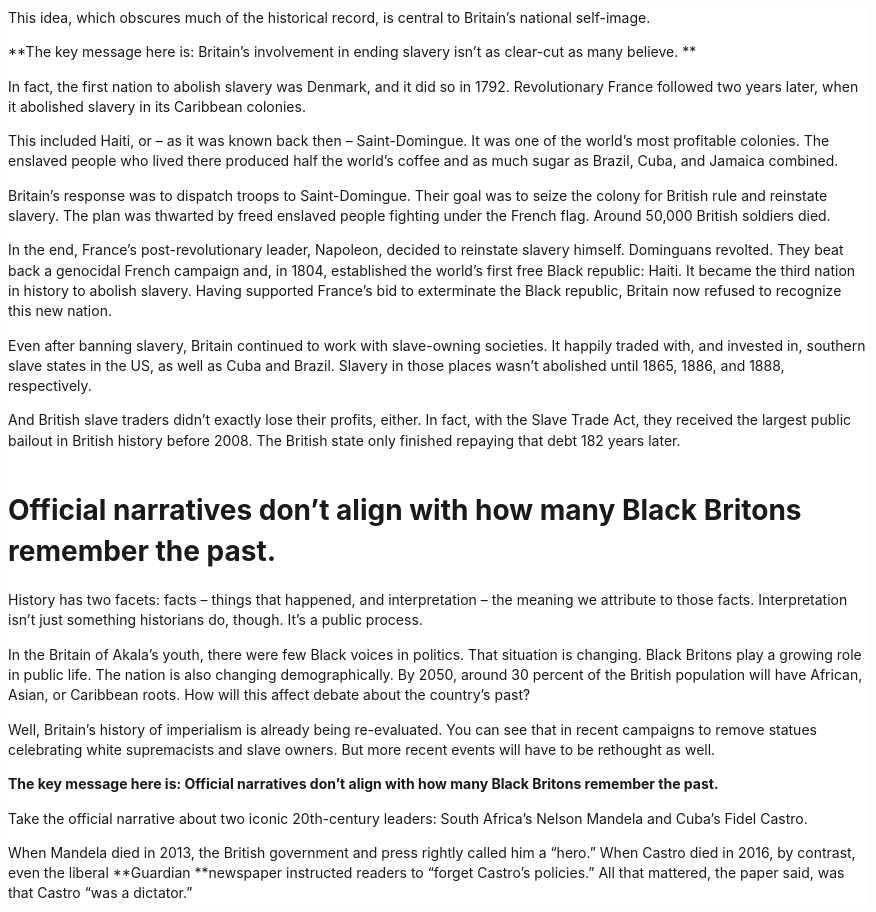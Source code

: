 This idea, which obscures much of the historical record, is central to Britain’s national self-image.

**The key message here is: Britain’s involvement in ending slavery isn’t as clear-cut as many believe. **

In fact, the first nation to abolish slavery was Denmark, and it did so in 1792. Revolutionary France followed two years later, when it abolished slavery in its Caribbean colonies.

This included Haiti, or – as it was known back then – Saint-Domingue. It was one of the world’s most profitable colonies. The enslaved people who lived there produced half the world’s coffee and as much sugar as Brazil, Cuba, and Jamaica combined. 

Britain’s response was to dispatch troops to Saint-Domingue. Their goal was to seize the colony for British rule and reinstate slavery. The plan was thwarted by freed enslaved people fighting under the French flag. Around 50,000 British soldiers died. 

In the end, France’s post-revolutionary leader, Napoleon, decided to reinstate slavery himself. Dominguans revolted. They beat back a genocidal French campaign and, in 1804, established the world’s first free Black republic: Haiti. It became the third nation in history to abolish slavery. Having supported France’s bid to exterminate the Black republic, Britain now refused to recognize this new nation. 

Even after banning slavery, Britain continued to work with slave-owning societies. It happily traded with, and invested in, southern slave states in the US, as well as Cuba and Brazil. Slavery in those places wasn’t abolished until 1865, 1886, and 1888, respectively. 

And British slave traders didn’t exactly lose their profits, either. In fact, with the Slave Trade Act, they received the largest public bailout in British history before 2008. The British state only finished repaying that debt 182 years later. 

# Official narratives don’t align with how many Black Britons remember the past.

History has two facets: facts – things that happened, and interpretation – the meaning we attribute to those facts. Interpretation isn’t just something historians do, though. It’s a public process. 

In the Britain of Akala’s youth, there were few Black voices in politics. That situation is changing. Black Britons play a growing role in public life. The nation is also changing demographically. By 2050, around 30 percent of the British population will have African, Asian, or Caribbean roots. How will this affect debate about the country’s past? 

Well, Britain’s history of imperialism is already being re-evaluated. You can see that in recent campaigns to remove statues celebrating white supremacists and slave owners. But more recent events will have to be rethought as well.

**The key message here is: Official narratives don’t align with how many Black Britons remember the past.**

Take the official narrative about two iconic 20th-century leaders: South Africa’s Nelson Mandela and Cuba’s Fidel Castro. 

When Mandela died in 2013, the British government and press rightly called him a “hero.” When Castro died in 2016, by contrast, even the liberal **Guardian **newspaper instructed readers to “forget Castro’s policies.” All that mattered, the paper said, was that Castro “was a dictator.”
